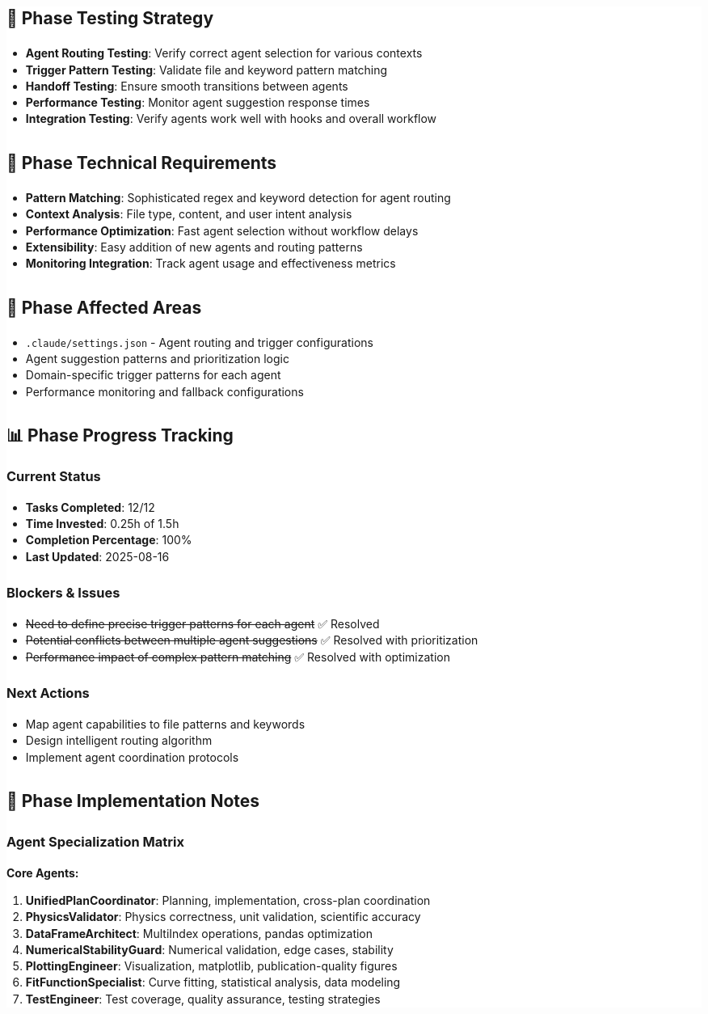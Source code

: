 ## 🧪 Phase Testing Strategy
- **Agent Routing Testing**: Verify correct agent selection for various contexts
- **Trigger Pattern Testing**: Validate file and keyword pattern matching
- **Handoff Testing**: Ensure smooth transitions between agents
- **Performance Testing**: Monitor agent suggestion response times
- **Integration Testing**: Verify agents work well with hooks and overall workflow

## 🔧 Phase Technical Requirements
- **Pattern Matching**: Sophisticated regex and keyword detection for agent routing
- **Context Analysis**: File type, content, and user intent analysis
- **Performance Optimization**: Fast agent selection without workflow delays
- **Extensibility**: Easy addition of new agents and routing patterns
- **Monitoring Integration**: Track agent usage and effectiveness metrics

## 📂 Phase Affected Areas
- `.claude/settings.json` - Agent routing and trigger configurations
- Agent suggestion patterns and prioritization logic
- Domain-specific trigger patterns for each agent
- Performance monitoring and fallback configurations

## 📊 Phase Progress Tracking

### Current Status
- **Tasks Completed**: 12/12
- **Time Invested**: 0.25h of 1.5h
- **Completion Percentage**: 100%
- **Last Updated**: 2025-08-16

### Blockers & Issues
- ~~Need to define precise trigger patterns for each agent~~ ✅ Resolved
- ~~Potential conflicts between multiple agent suggestions~~ ✅ Resolved with prioritization
- ~~Performance impact of complex pattern matching~~ ✅ Resolved with optimization

### Next Actions
- Map agent capabilities to file patterns and keywords
- Design intelligent routing algorithm
- Implement agent coordination protocols

## 💬 Phase Implementation Notes

### Agent Specialization Matrix
**Core Agents:**
1. **UnifiedPlanCoordinator**: Planning, implementation, cross-plan coordination
2. **PhysicsValidator**: Physics correctness, unit validation, scientific accuracy
3. **DataFrameArchitect**: MultiIndex operations, pandas optimization
4. **NumericalStabilityGuard**: Numerical validation, edge cases, stability
5. **PlottingEngineer**: Visualization, matplotlib, publication-quality figures
6. **FitFunctionSpecialist**: Curve fitting, statistical analysis, data modeling
7. **TestEngineer**: Test coverage, quality assurance, testing strategies
